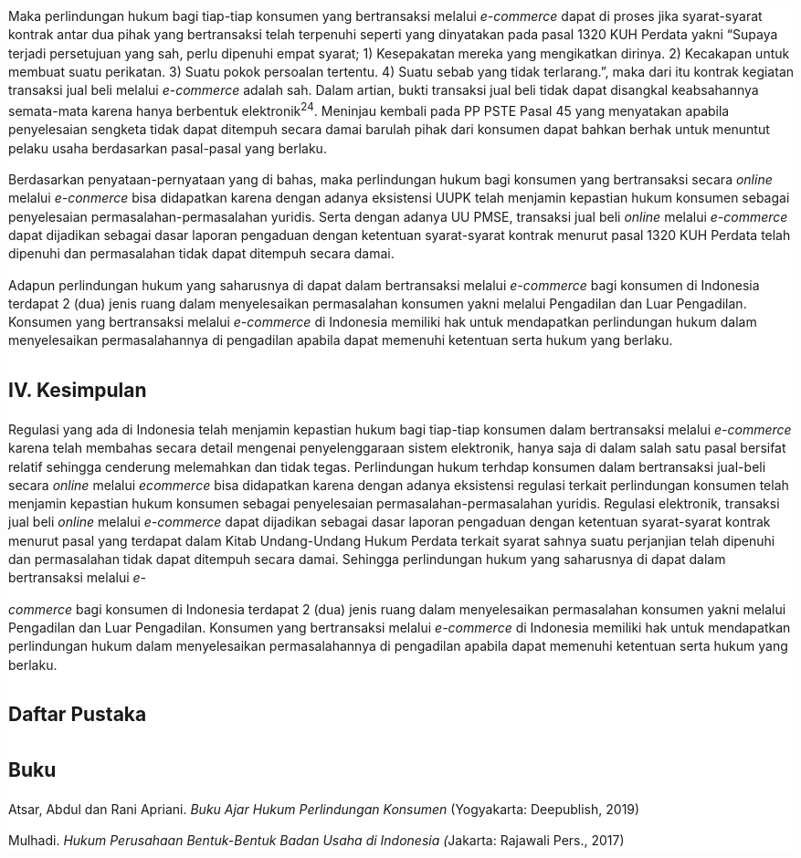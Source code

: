 <p><span class="font5">Maka perlindungan hukum bagi tiap-tiap konsumen yang bertransaksi melalui </span><span class="font5" style="font-style:italic;">e-commerce</span><span class="font5"> dapat di proses jika syarat-syarat kontrak antar dua pihak yang bertransaksi telah terpenuhi seperti yang dinyatakan pada pasal 1320 KUH Perdata yakni “Supaya terjadi persetujuan yang sah, perlu dipenuhi empat syarat; 1) Kesepakatan mereka yang mengikatkan dirinya. 2) Kecakapan untuk membuat suatu perikatan. 3) Suatu pokok persoalan tertentu. 4) Suatu sebab yang tidak terlarang.”, maka dari itu kontrak kegiatan transaksi jual beli melalui </span><span class="font5" style="font-style:italic;">e-commerce</span><span class="font5"> adalah sah. Dalam artian, bukti transaksi jual beli tidak dapat disangkal keabsahannya semata-mata karena hanya berbentuk elektronik<sup>24</sup>. Meninjau kembali pada PP PSTE Pasal 45 yang menyatakan apabila penyelesaian sengketa tidak dapat ditempuh secara damai barulah pihak dari konsumen dapat bahkan berhak untuk menuntut pelaku usaha berdasarkan pasal-pasal yang berlaku.</span></p>
<p><span class="font5">Berdasarkan penyataan-pernyataan yang di bahas, maka perlindungan hukum bagi konsumen yang bertransaksi secara </span><span class="font5" style="font-style:italic;">online</span><span class="font5"> melalui </span><span class="font5" style="font-style:italic;">e-conmerce</span><span class="font5"> bisa didapatkan karena dengan adanya eksistensi UUPK telah menjamin kepastian hukum konsumen sebagai penyelesaian permasalahan-permasalahan yuridis. Serta dengan adanya UU PMSE, transaksi jual beli </span><span class="font5" style="font-style:italic;">online</span><span class="font5"> melalui </span><span class="font5" style="font-style:italic;">e-commerce</span><span class="font5"> dapat dijadikan sebagai dasar laporan pengaduan dengan ketentuan syarat-syarat kontrak menurut pasal 1320 KUH Perdata telah dipenuhi dan permasalahan tidak dapat ditempuh secara damai.</span></p>
<p><span class="font5">Adapun </span><span class="font2">p</span><span class="font5">erlindungan hukum yang saharusnya di dapat dalam bertransaksi melalui </span><span class="font5" style="font-style:italic;">e-commerce</span><span class="font5"> bagi konsumen di Indonesia terdapat 2 (dua) jenis ruang dalam menyelesaikan permasalahan konsumen yakni melalui Pengadilan dan Luar Pengadilan. Konsumen yang bertransaksi melalui </span><span class="font5" style="font-style:italic;">e-commerce</span><span class="font5"> di Indonesia memiliki hak untuk mendapatkan perlindungan hukum dalam menyelesaikan permasalahannya di pengadilan apabila dapat memenuhi ketentuan serta hukum yang berlaku.</span></p>
<h2><a name="bookmark15"></a><span class="font5" style="font-weight:bold;"><a name="bookmark16"></a>IV. Kesimpulan</span></h2>
<p><span class="font5">Regulasi yang ada di Indonesia telah menjamin kepastian hukum bagi tiap-tiap konsumen dalam bertransaksi melalui </span><span class="font5" style="font-style:italic;">e-commerce</span><span class="font5"> karena telah membahas secara detail mengenai penyelenggaraan sistem elektronik, hanya saja di dalam salah satu pasal bersifat relatif sehingga cenderung melemahkan dan tidak tegas. Perlindungan hukum terhdap konsumen dalam bertransaksi jual-beli secara </span><span class="font5" style="font-style:italic;">online</span><span class="font5"> melalui </span><span class="font5" style="font-style:italic;">ecommerce</span><span class="font5"> bisa didapatkan karena dengan adanya eksistensi regulasi terkait perlindungan konsumen telah menjamin kepastian hukum konsumen sebagai penyelesaian permasalahan-permasalahan yuridis. Regulasi elektronik, transaksi jual beli </span><span class="font5" style="font-style:italic;">online</span><span class="font5"> melalui </span><span class="font5" style="font-style:italic;">e-commerce</span><span class="font5"> dapat dijadikan sebagai dasar laporan pengaduan dengan ketentuan syarat-syarat kontrak menurut pasal yang terdapat dalam Kitab Undang-Undang Hukum Perdata terkait syarat sahnya suatu perjanjian telah dipenuhi dan permasalahan tidak dapat ditempuh secara damai. Sehingga </span><span class="font2">p</span><span class="font5">erlindungan hukum yang saharusnya di dapat dalam bertransaksi melalui </span><span class="font5" style="font-style:italic;">e-</span></p>
<p><span class="font5" style="font-style:italic;">commerce</span><span class="font5"> bagi konsumen di Indonesia terdapat 2 (dua) jenis ruang dalam menyelesaikan permasalahan konsumen yakni melalui Pengadilan dan Luar Pengadilan. Konsumen yang bertransaksi melalui </span><span class="font5" style="font-style:italic;">e-commerce</span><span class="font5"> di Indonesia memiliki hak untuk mendapatkan perlindungan hukum dalam menyelesaikan permasalahannya di pengadilan apabila dapat memenuhi ketentuan serta hukum yang berlaku.</span></p>
<h2><a name="bookmark17"></a><span class="font5" style="font-weight:bold;"><a name="bookmark18"></a>Daftar Pustaka</span><br><br><span class="font5" style="font-weight:bold;"><a name="bookmark19"></a>Buku</span></h2>
<p><span class="font5">Atsar, Abdul dan Rani Apriani. </span><span class="font5" style="font-style:italic;">Buku Ajar Hukum Perlindungan Konsumen </span><span class="font5">(Yogyakarta: Deepublish, 2019)</span></p>
<p><span class="font5">Mulhadi. </span><span class="font5" style="font-style:italic;">Hukum Perusahaan Bentuk-Bentuk Badan Usaha di Indonesia (</span><span class="font5">Jakarta: Rajawali Pers., 2017)</span></p>